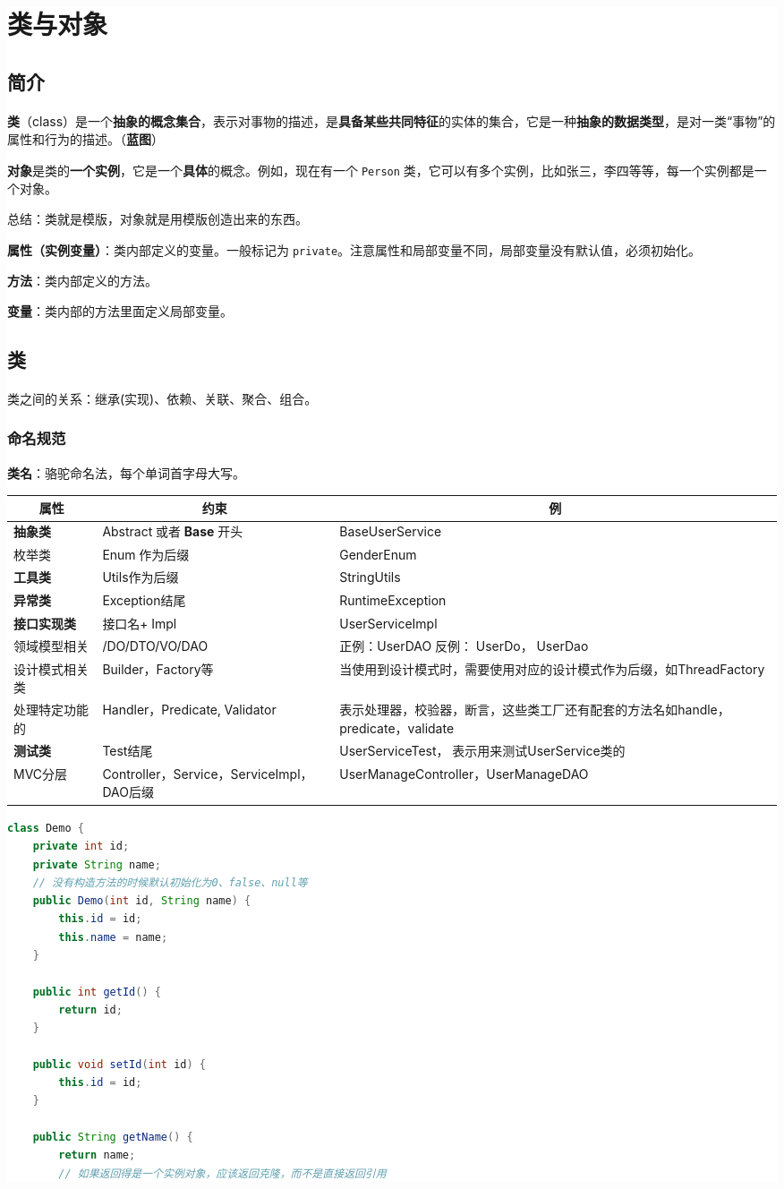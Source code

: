 # 类与对象

## 简介

**类**（class）是一个**抽象的概念集合**，表示对事物的描述，是**具备某些共同特征**的实体的集合，它是一种**抽象的数据类型**，是对一类“事物”的属性和行为的描述。（**蓝图**）

**对象**是类的**一个实例**，它是一个**具体**的概念。例如，现在有一个 `Person` 类，它可以有多个实例，比如张三，李四等等，每一个实例都是一个对象。

总结：类就是模版，对象就是用模版创造出来的东西。

**属性（实例变量）**：类内部定义的变量。一般标记为 `private`。注意属性和局部变量不同，局部变量没有默认值，必须初始化。

**方法**：类内部定义的方法。

**变量**：类内部的方法里面定义局部变量。

## 类

类之间的关系：继承(实现)、依赖、关联、聚合、组合。

### 命名规范

**类名**：骆驼命名法，每个单词首字母大写。

| 属性           | 约束                                      | 例                                                           |
| -------------- | ----------------------------------------- | ------------------------------------------------------------ |
| **抽象类**     | Abstract 或者 **Base** 开头               | BaseUserService                                              |
| 枚举类         | Enum 作为后缀                             | GenderEnum                                                   |
| **工具类**     | Utils作为后缀                             | StringUtils                                                  |
| **异常类**     | Exception结尾                             | RuntimeException                                             |
| **接口实现类** | 接口名+ Impl                              | UserServiceImpl                                              |
| 领域模型相关   | /DO/DTO/VO/DAO                            | 正例：UserDAO 反例： UserDo， UserDao                        |
| 设计模式相关类 | Builder，Factory等                        | 当使用到设计模式时，需要使用对应的设计模式作为后缀，如ThreadFactory |
| 处理特定功能的 | Handler，Predicate, Validator             | 表示处理器，校验器，断言，这些类工厂还有配套的方法名如handle，predicate，validate |
| **测试类**     | Test结尾                                  | UserServiceTest， 表示用来测试UserService类的                |
| MVC分层        | Controller，Service，ServiceImpl，DAO后缀 | UserManageController，UserManageDAO                          |

```java
class Demo {
    private int id;
    private String name;
	// 没有构造方法的时候默认初始化为0、false、null等 
    public Demo(int id, String name) {
        this.id = id;
        this.name = name;
    }
    
    public int getId() {
        return id;
    }

    public void setId(int id) {
        this.id = id;
    }

    public String getName() {
        return name;
        // 如果返回得是一个实例对象，应该返回克隆，而不是直接返回引用
```